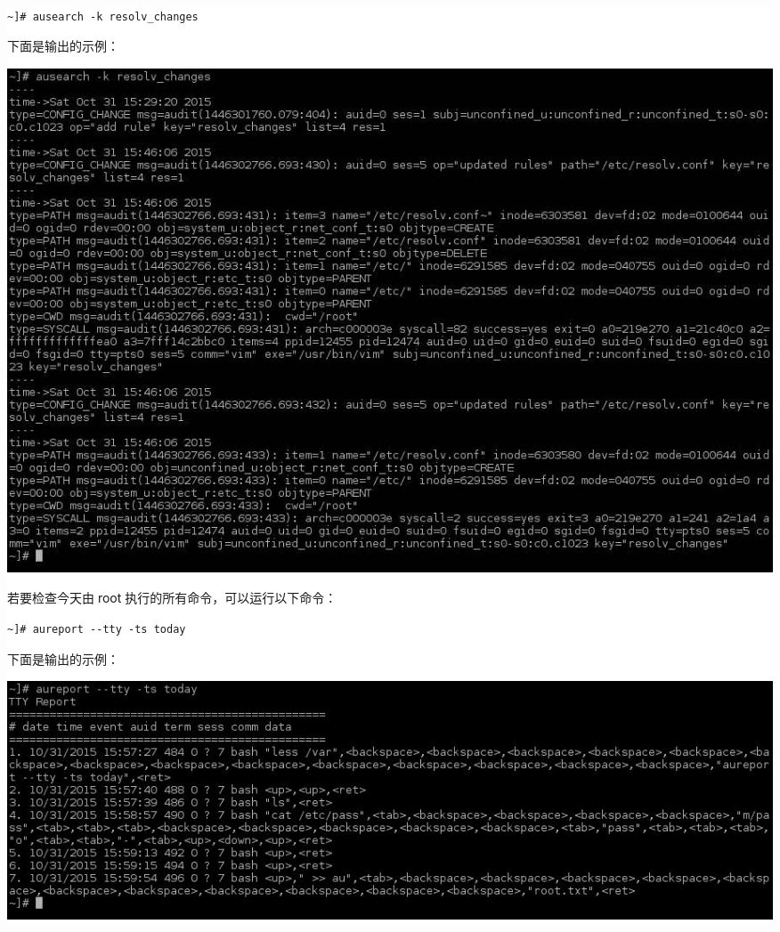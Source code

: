 ```
~]# ausearch -k resolv_changes

```

下面是输出的示例：

![显示前述规则的审计日志](img/00068.jpeg)

若要检查今天由 root 执行的所有命令，可以运行以下命令：

```
~]# aureport --tty -ts today

```

下面是输出的示例：

![显示前述规则的审计日志](img/00069.jpeg)
